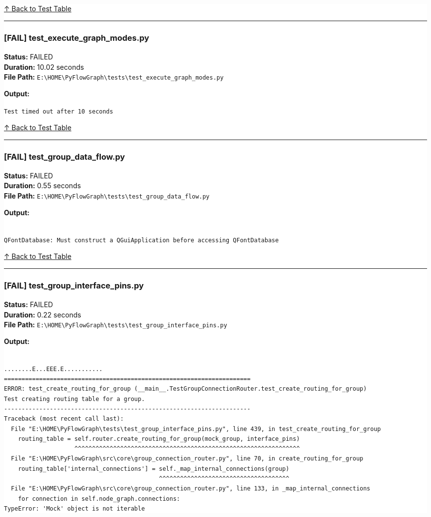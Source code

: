 [↑ Back to Test Table](#test-results-table)

---

### <a id="test-execute-graph-modes"></a>[FAIL] test_execute_graph_modes.py

**Status:** FAILED  
**Duration:** 10.02 seconds  
**File Path:** `E:\HOME\PyFlowGraph\tests\test_execute_graph_modes.py`

**Output:**
```
Test timed out after 10 seconds
```

[↑ Back to Test Table](#test-results-table)

---

### <a id="test-group-data-flow"></a>[FAIL] test_group_data_flow.py

**Status:** FAILED  
**Duration:** 0.55 seconds  
**File Path:** `E:\HOME\PyFlowGraph\tests\test_group_data_flow.py`

**Output:**
```

QFontDatabase: Must construct a QGuiApplication before accessing QFontDatabase

```

[↑ Back to Test Table](#test-results-table)

---

### <a id="test-group-interface-pins"></a>[FAIL] test_group_interface_pins.py

**Status:** FAILED  
**Duration:** 0.22 seconds  
**File Path:** `E:\HOME\PyFlowGraph\tests\test_group_interface_pins.py`

**Output:**
```

........E...EEE.E...........
======================================================================
ERROR: test_create_routing_for_group (__main__.TestGroupConnectionRouter.test_create_routing_for_group)
Test creating routing table for a group.
----------------------------------------------------------------------
Traceback (most recent call last):
  File "E:\HOME\PyFlowGraph\tests\test_group_interface_pins.py", line 439, in test_create_routing_for_group
    routing_table = self.router.create_routing_for_group(mock_group, interface_pins)
                    ^^^^^^^^^^^^^^^^^^^^^^^^^^^^^^^^^^^^^^^^^^^^^^^^^^^^^^^^^^^^^^^^
  File "E:\HOME\PyFlowGraph\src\core\group_connection_router.py", line 70, in create_routing_for_group
    routing_table['internal_connections'] = self._map_internal_connections(group)
                                            ^^^^^^^^^^^^^^^^^^^^^^^^^^^^^^^^^^^^^
  File "E:\HOME\PyFlowGraph\src\core\group_connection_router.py", line 133, in _map_internal_connections
    for connection in self.node_graph.connections:
TypeError: 'Mock' object is not iterable

```